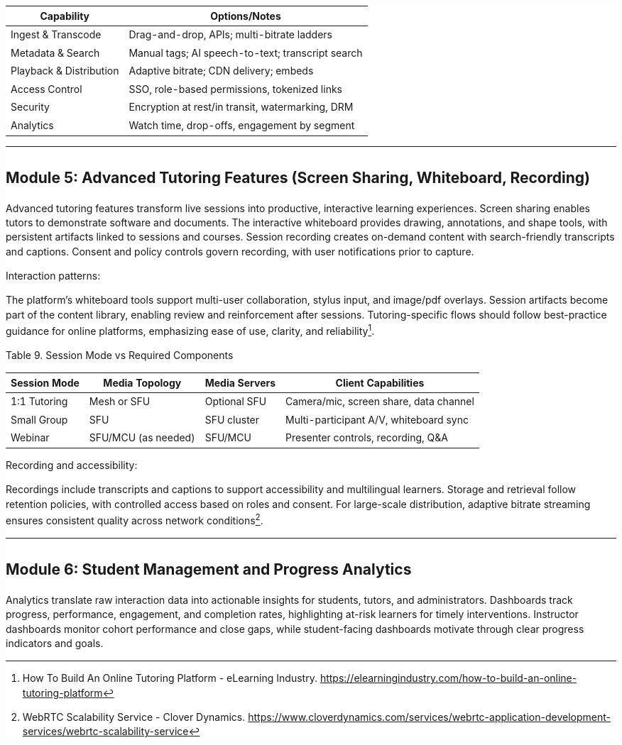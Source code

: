 | Capability | Options/Notes |
|---|---|
| Ingest & Transcode | Drag-and-drop, APIs; multi-bitrate ladders |
| Metadata & Search | Manual tags; AI speech-to-text; transcript search |
| Playback & Distribution | Adaptive bitrate; CDN delivery; embeds |
| Access Control | SSO, role-based permissions, tokenized links |
| Security | Encryption at rest/in transit, watermarking, DRM |
| Analytics | Watch time, drop-offs, engagement by segment |

[^11]: 11 Content Management System Capabilities to Look For in 2024 - MSInteractive. https://www.msinteractive.com/blog/tips-for-content-management/content-management-system-capabilities  
[^3]: Best Video Content Management Systems: Top 5 Tools in 2025 - Kaltura. https://corp.kaltura.com/blog/video-content-management-system/

---

## Module 5: Advanced Tutoring Features (Screen Sharing, Whiteboard, Recording)

Advanced tutoring features transform live sessions into productive, interactive learning experiences. Screen sharing enables tutors to demonstrate software and documents. The interactive whiteboard provides drawing, annotations, and shape tools, with persistent artifacts linked to sessions and courses. Session recording creates on-demand content with search-friendly transcripts and captions. Consent and policy controls govern recording, with user notifications prior to capture.

Interaction patterns:

The platform’s whiteboard tools support multi-user collaboration, stylus input, and image/pdf overlays. Session artifacts become part of the content library, enabling review and reinforcement after sessions. Tutoring-specific flows should follow best-practice guidance for online platforms, emphasizing ease of use, clarity, and reliability[^1].

Table 9. Session Mode vs Required Components

| Session Mode | Media Topology | Media Servers | Client Capabilities |
|---|---|---|---|
| 1:1 Tutoring | Mesh or SFU | Optional SFU | Camera/mic, screen share, data channel |
| Small Group | SFU | SFU cluster | Multi-participant A/V, whiteboard sync |
| Webinar | SFU/MCU (as needed) | SFU/MCU | Presenter controls, recording, Q&A |

Recording and accessibility:

Recordings include transcripts and captions to support accessibility and multilingual learners. Storage and retrieval follow retention policies, with controlled access based on roles and consent. For large-scale distribution, adaptive bitrate streaming ensures consistent quality across network conditions[^9].

[^1]: How To Build An Online Tutoring Platform - eLearning Industry. https://elearningindustry.com/how-to-build-an-online-tutoring-platform  
[^9]: WebRTC Scalability Service - Clover Dynamics. https://www.cloverdynamics.com/services/webrtc-application-development-services/webrtc-scalability-service

---

## Module 6: Student Management and Progress Analytics

Analytics translate raw interaction data into actionable insights for students, tutors, and administrators. Dashboards track progress, performance, engagement, and completion rates, highlighting at-risk learners for timely interventions. Instructor dashboards monitor cohort performance and close gaps, while student-facing dashboards motivate through clear progress indicators and goals.


[^2]: SaaS Data Compliance for Education: 2024 Guide - Endgrate. https://endgrate.com/blog/saas-data-compliance-for-education-2024-guide
[^4]: A comprehensive strategy for identifying plagiarism in academic writing - Springer. https://link.springer.com/article/10.1007/s43995-025-00108-1  
[^5]: Assessment Automation of Complex Student Programming Assignments - MDPI. https://www.mdpi.com/2227-7102/14/1/54  
[^2]: SaaS Data Compliance for Education: 2024 Guide - Endgrate. https://endgrate.com/blog/saas-data-compliance-for-education-2024-guide
[^6]: Ticketing System For Educational Institutions - Meegle. https://www.meegle.com/en_us/topics/ticketing-system/ticketing-system-for-educational-institutions
[^7]: WebRTC in Action: Powering Seamless Real-Time Communication for Apps - Medium. https://medium.com/@jayesh17296/webrtc-in-action-powering-seamless-real-time-communication-for-apps-a6d5871818df  
[^8]: Real-Time Chat Application: A Comprehensive Overview - IJISRT. https://www.ijisrt.com/assets/upload/files/IJISRT24DEC729.pdf  
[^9]: WebRTC Scalability Service - Clover Dynamics. https://www.cloverdynamics.com/services/webrtc-application-development-services/webrtc-scalability-service  
[^10]: How Canva Scaled Real-Time Collaboration with WebRTC - InfoQ. https://www.infoq.com/news/2024/09/canva-real-time-collaboration/
[^12]: A Learning Analytics Dashboard for Improved Learning Outcomes - SCITEPRESS. https://www.scitepress.org/Papers/2024/127350/127350.pdf  
[^13]: LearningViz: a dashboard for visualizing, analyzing and closing performance gaps - SpringerOpen. https://slejournal.springeropen.com/articles/10.1186/s40561-024-00346-1  
[^14]: Learning analytics dashboards are increasingly becoming about ... - Springer. https://link.springer.com/article/10.1007/s10639-023-12401-4
[^15]: Stripe Payments | Global Payment Processing Platform. https://stripe.com/payments  
[^16]: How multicurrency bank accounts work - Stripe. https://stripe.com/resources/more/multicurrency-accounts-101  
[^17]: A guide to global payments solutions | Stripe. https://stripe.com/resources/more/global-payments-solutions-101-a-guide-to-managing-global-payments  
[^19]: Global Payment Processing | Integrated Solutions | PayPal US. https://www.paypal.com/us/enterprise/payment-processing  
[^18]: Stripe vs. Paypal: Which is Better in 2025? - TechnologyAdvice. https://technologyadvice.com/blog/sales/stripe-vs-paypal/
[^20]: React Native vs Flutter: What to Choose in 2025 | BrowserStack. https://www.browserstack.com/guide/flutter-vs-react-native  
[^7]: WebRTC in Action: Powering Seamless Real-Time Communication for Apps - Medium. https://medium.com/@jayesh17296/webrtc-in-action-powering-seamless-real-time-communication-for-apps-a6d5871818df  
[^2]: SaaS Data Compliance for Education: 2024 Guide - Endgrate. https://endgrate.com/blog/saas-data-compliance-for-education-2024-guide  
[^21]: University Data Protection & Compliance: What You Need to Know - Virtru. https://www.virtru.com/blog/compliance/ferpa/universities
[^2]: SaaS Data Compliance for Education: 2024 Guide - Endgrate. https://endgrate.com/blog/saas-data-compliance-for-education-2024-guide
[^2]: SaaS Data Compliance for Education: 2024 Guide - Endgrate. https://endgrate.com/blog/saas-data-compliance-for-education-2024-guide
[^2]: SaaS Data Compliance for Education: 2024 Guide - Endgrate. https://endgrate.com/blog/saas-data-compliance-for-education-2024-guide  
[^3]: Best Video Content Management Systems: Top 5 Tools in 2025 - Kaltura. https://corp.kaltura.com/blog/video-content-management-system/  
[^4]: A comprehensive strategy for identifying plagiarism in academic writing - Springer. https://link.springer.com/article/10.1007/s43995-025-00108-1  
[^5]: Assessment Automation of Complex Student Programming Assignments - MDPI. https://www.mdpi.com/2227-7102/14/1/54  
[^6]: Ticketing System For Educational Institutions - Meegle. https://www.meegle.com/en_us/topics/ticketing-system/ticketing-system-for-educational-institutions  
[^7]: WebRTC in Action: Powering Seamless Real-Time Communication for Apps - Medium. https://medium.com/@jayesh17296/webrtc-in-action-powering-seamless-real-time-communication-for-apps-a6d5871818df  
[^8]: Real-Time Chat Application: A Comprehensive Overview - IJISRT. https://www.ijisrt.com/assets/upload/files/IJISRT24DEC729.pdf  
[^9]: WebRTC Scalability Service - Clover Dynamics. https://www.cloverdynamics.com/services/webrtc-application-development-services/webrtc-scalability-service  
[^10]: How Canva Scaled Real-Time Collaboration with WebRTC - InfoQ. https://www.infoq.com/news/2024/09/canva-real-time-collaboration/  
[^12]: A Learning Analytics Dashboard for Improved Learning Outcomes - SCITEPRESS. https://www.scitepress.org/Papers/2024/127350/127350.pdf  
[^13]: LearningViz: a dashboard for visualizing, analyzing and closing performance gaps - SpringerOpen. https://slejournal.springeropen.com/articles/10.1186/s40561-024-00346-1  
[^14]: Learning analytics dashboards are increasingly becoming about ... - Springer. https://link.springer.com/article/10.1007/s10639-023-12401-4  
[^15]: Stripe Payments | Global Payment Processing Platform. https://stripe.com/payments  
[^16]: How multicurrency bank accounts work - Stripe. https://stripe.com/resources/more/multicurrency-accounts-101  
[^17]: A guide to global payments solutions | Stripe. https://stripe.com/resources/more/global-payments-solutions-101-a-guide-to-managing-global-payments  
[^18]: Stripe vs. Paypal: Which is Better in 2025? - TechnologyAdvice. https://technologyadvice.com/blog/sales/stripe-vs-paypal/  
[^19]: Global Payment Processing | Integrated Solutions | PayPal US. https://www.paypal.com/us/enterprise/payment-processing  
[^20]: React Native vs Flutter: What to Choose in 2025 | BrowserStack. https://www.browserstack.com/guide/flutter-vs-react-native  
[^21]: University Data Protection & Compliance: What You Need to Know - Virtru. https://www.virtru.com/blog/compliance/ferpa/universities